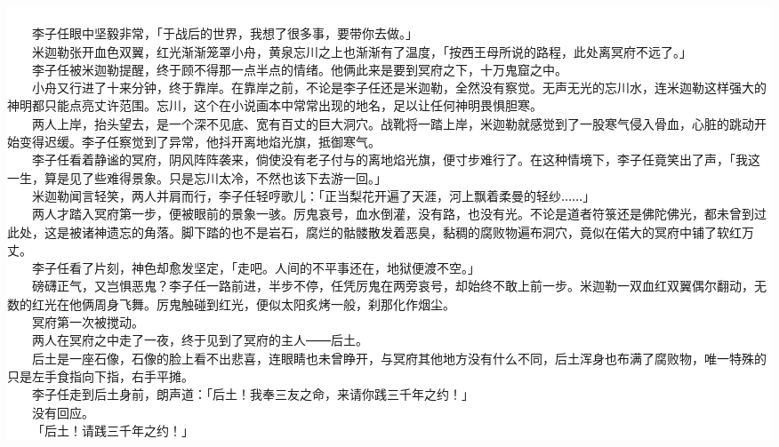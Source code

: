 <br>   
&emsp;&emsp;李子任眼中坚毅非常，「于战后的世界，我想了很多事，要带你去做。」  
<br>   
&emsp;&emsp;米迦勒张开血色双翼，红光渐渐笼罩小舟，黄泉忘川之上也渐渐有了温度，「按西王母所说的路程，此处离冥府不远了。」  
<br>   
&emsp;&emsp;李子任被米迦勒提醒，终于顾不得那一点半点的情绪。他俩此来是要到冥府之下，十万鬼窟之中。  
<br>   
&emsp;&emsp;小舟又行进了十来分钟，终于靠岸。在靠岸之前，不论是李子任还是米迦勒，全然没有察觉。无声无光的忘川水，连米迦勒这样强大的神明都只能点亮丈许范围。忘川，这个在小说画本中常常出现的地名，足以让任何神明畏惧胆寒。  
<br>   
&emsp;&emsp;两人上岸，抬头望去，是一个深不见底、宽有百丈的巨大洞穴。战靴将一踏上岸，米迦勒就感觉到了一股寒气侵入骨血，心脏的跳动开始变得迟缓。李子任察觉到了异常，他抖开离地焰光旗，抵御寒气。  
<br>   
&emsp;&emsp;李子任看着静谧的冥府，阴风阵阵袭来，倘使没有老子付与的离地焰光旗，便寸步难行了。在这种情境下，李子任竟笑出了声，「我这一生，算是见了些难得景象。只是忘川太冷，不然也该下去游一回。」  
<br>   
&emsp;&emsp;米迦勒闻言轻笑，两人并肩而行，李子任轻哼歌儿：「正当梨花开遍了天涯，河上飘着柔曼的轻纱……」  
<br>   
&emsp;&emsp;两人才踏入冥府第一步，便被眼前的景象一骇。厉鬼哀号，血水倒灌，没有路，也没有光。不论是道者符箓还是佛陀佛光，都未曾到过此处，这是被诸神遗忘的角落。脚下踏的也不是岩石，腐烂的骷髅散发着恶臭，黏稠的腐败物遍布洞穴，竟似在偌大的冥府中铺了软红万丈。  
<br>   
&emsp;&emsp;李子任看了片刻，神色却愈发坚定，「走吧。人间的不平事还在，地狱便渡不空。」  
<br>   
&emsp;&emsp;磅礴正气，又岂惧恶鬼？李子任一路前进，半步不停，任凭厉鬼在两旁哀号，却始终不敢上前一步。米迦勒一双血红双翼偶尔翻动，无数的红光在他俩周身飞舞。厉鬼触碰到红光，便似太阳炙烤一般，刹那化作烟尘。  
<br>   
&emsp;&emsp;冥府第一次被搅动。  
<br>   
&emsp;&emsp;两人在冥府之中走了一夜，终于见到了冥府的主人——后土。  
<br>   
&emsp;&emsp;后土是一座石像，石像的脸上看不出悲喜，连眼睛也未曾睁开，与冥府其他地方没有什么不同，后土浑身也布满了腐败物，唯一特殊的只是左手食指向下指，右手平摊。  
<br>   
&emsp;&emsp;李子任走到后土身前，朗声道：「后土！我奉三友之命，来请你践三千年之约！」  
<br>   
&emsp;&emsp;没有回应。  
<br>   
&emsp;&emsp;「后土！请践三千年之约！」  
<br>   
